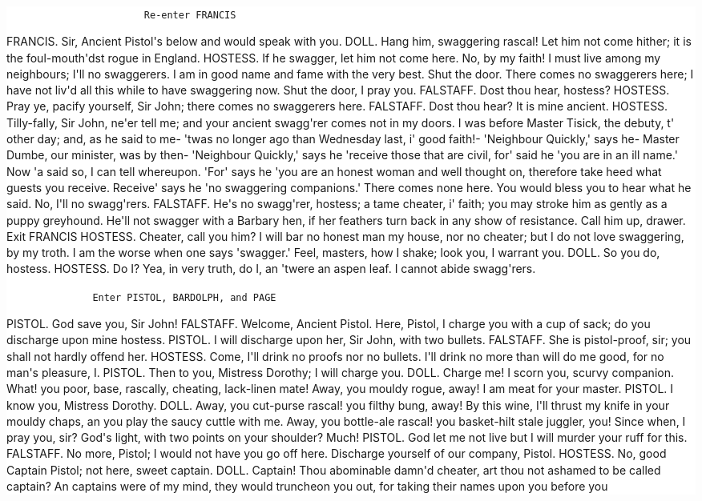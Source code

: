                             Re-enter FRANCIS

  FRANCIS. Sir, Ancient Pistol's below and would speak with you.
  DOLL. Hang him, swaggering rascal! Let him not come hither; it is
    the foul-mouth'dst rogue in England.
  HOSTESS. If he swagger, let him not come here. No, by my faith! I
    must live among my neighbours; I'll no swaggerers. I am in good
    name and fame with the very best. Shut the door. There comes no
    swaggerers here; I have not liv'd all this while to have
    swaggering now. Shut the door, I pray you.
  FALSTAFF. Dost thou hear, hostess?
  HOSTESS. Pray ye, pacify yourself, Sir John; there comes no
    swaggerers here.
  FALSTAFF. Dost thou hear? It is mine ancient.
  HOSTESS. Tilly-fally, Sir John, ne'er tell me; and your ancient
    swagg'rer comes not in my doors. I was before Master Tisick, the
    debuty, t' other day; and, as he said to me- 'twas no longer ago
    than Wednesday last, i' good faith!- 'Neighbour Quickly,' says
    he- Master Dumbe, our minister, was by then- 'Neighbour Quickly,'
    says he 'receive those that are civil, for' said he 'you are in
    an ill name.' Now 'a said so, I can tell whereupon. 'For' says he
    'you are an honest woman and well thought on, therefore take heed
    what guests you receive. Receive' says he 'no swaggering
    companions.' There comes none here. You would bless you to hear
    what he said. No, I'll no swagg'rers.
  FALSTAFF. He's no swagg'rer, hostess; a tame cheater, i' faith; you
    may stroke him as gently as a puppy greyhound. He'll not swagger
    with a Barbary hen, if her feathers turn back in any show of
    resistance. Call him up, drawer.
                                                    Exit FRANCIS
  HOSTESS. Cheater, call you him? I will bar no honest man my house,
    nor no cheater; but I do not love swaggering, by my troth. I am
    the worse when one says 'swagger.' Feel, masters, how I shake;
    look you, I warrant you.
  DOLL. So you do, hostess.
  HOSTESS. Do I? Yea, in very truth, do I, an 'twere an aspen leaf. I
    cannot abide swagg'rers.

                   Enter PISTOL, BARDOLPH, and PAGE

  PISTOL. God save you, Sir John!
  FALSTAFF. Welcome, Ancient Pistol. Here, Pistol, I charge you with
    a cup of sack; do you discharge upon mine hostess.
  PISTOL. I will discharge upon her, Sir John, with two bullets.
  FALSTAFF. She is pistol-proof, sir; you shall not hardly offend
    her.
  HOSTESS. Come, I'll drink no proofs nor no bullets. I'll drink no
    more than will do me good, for no man's pleasure, I.
  PISTOL. Then to you, Mistress Dorothy; I will charge you.
  DOLL. Charge me! I scorn you, scurvy companion. What! you poor,
    base, rascally, cheating, lack-linen mate! Away, you mouldy
    rogue, away! I am meat for your master.
  PISTOL. I know you, Mistress Dorothy.
  DOLL. Away, you cut-purse rascal! you filthy bung, away! By this
    wine, I'll thrust my knife in your mouldy chaps, an you play the
    saucy cuttle with me. Away, you bottle-ale rascal! you
    basket-hilt stale juggler, you! Since when, I pray you, sir?
    God's light, with two points on your shoulder? Much!
  PISTOL. God let me not live but I will murder your ruff for this.
  FALSTAFF. No more, Pistol; I would not have you go off here.
    Discharge yourself of our company, Pistol.
  HOSTESS. No, good Captain Pistol; not here, sweet captain.
  DOLL. Captain! Thou abominable damn'd cheater, art thou not ashamed
    to be called captain? An captains were of my mind, they would
    truncheon you out, for taking their names upon you before you